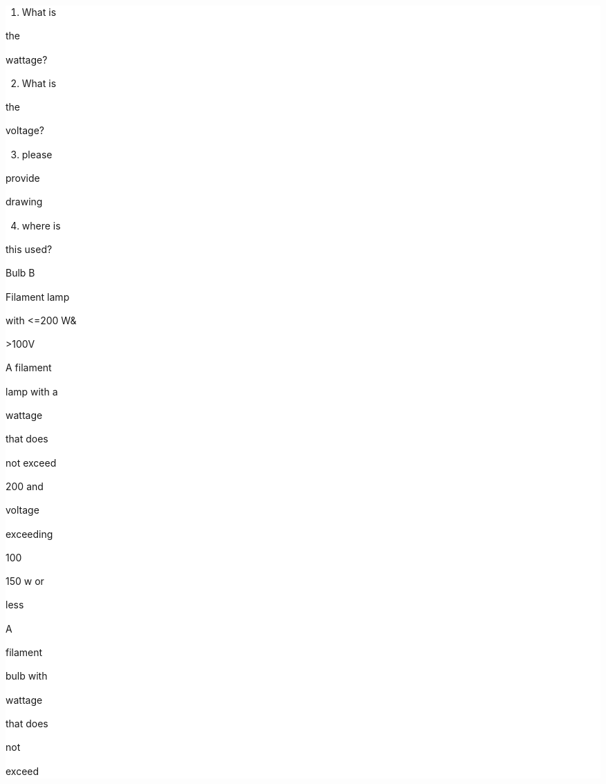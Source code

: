 1) What is

the

wattage?

2) What is

the

voltage?

3. please

provide

drawing

4. where is

this used?

Bulb B

Filament lamp

with \<=200 W\&

\>100V

A filament

lamp with a

wattage

that does

not exceed

200 and

voltage

exceeding

100

150 w or

less

A

filament

bulb with

wattage

that does

not

exceed
